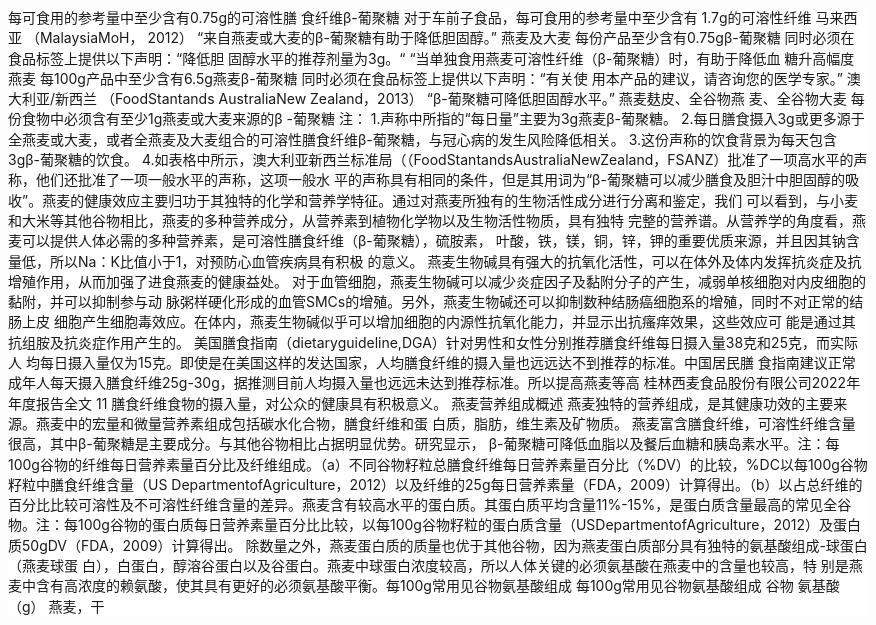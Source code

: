 每可食用的参考量中至少含有0.75g的可溶性膳
食纤维β-葡聚糖
对于车前子食品，每可食用的参考量中至少含有
1.7g的可溶性纤维
马来西亚
（MalaysiaMoH，
2012）
“来自燕麦或大麦的β-葡聚糖有助于降低胆固醇。”
燕麦及大麦
每份产品至少含有0.75gβ-葡聚糖
同时必须在食品标签上提供以下声明：“降低胆
固醇水平的推荐剂量为3g。“
“当单独食用燕麦可溶性纤维（β-葡聚糖）时，有助于降低血
糖升高幅度
燕麦
每100g产品中至少含有6.5g燕麦β-葡聚糖
同时必须在食品标签上提供以下声明：“有关使
用本产品的建议，请咨询您的医学专家。”
澳大利亚/新西兰
（FoodStantands
AustraliaNew
Zealand，2013）
“β-葡聚糖可降低胆固醇水平。”
燕麦麸皮、全谷物燕
麦、全谷物大麦
每份食物中必须含有至少1g燕麦或大麦来源的β
-葡聚糖
注：
1.声称中所指的“每日量”主要为3g燕麦β-葡聚糖。
2.每日膳食摄入3g或更多源于全燕麦或大麦，或者全燕麦及大麦组合的可溶性膳食纤维β-葡聚糖，与冠心病的发生风险降低相关。
3.这份声称的饮食背景为每天包含3gβ-葡聚糖的饮食。
4.如表格中所示，澳大利亚新西兰标准局（（FoodStantandsAustraliaNewZealand，FSANZ）批准了一项高水平的声称，他们还批准了一项一般水平的声称，这项一般水
平的声称具有相同的条件，但是其用词为“β-葡聚糖可以减少膳食及胆汁中胆固醇的吸收”。燕麦的健康效应主要归功于其独特的化学和营养学特征。通过对燕麦所独有的生物活性成分进行分离和鉴定，我们
可以看到，与小麦和大米等其他谷物相比，燕麦的多种营养成分，从营养素到植物化学物以及生物活性物质，具有独特
完整的营养谱。从营养学的角度看，燕麦可以提供人体必需的多种营养素，是可溶性膳食纤维（β-葡聚糖），硫胺素，
叶酸，铁，镁，铜，锌，钾的重要优质来源，并且因其钠含量低，所以Na：K比值小于1，对预防心血管疾病具有积极
的意义。
燕麦生物碱具有强大的抗氧化活性，可以在体外及体内发挥抗炎症及抗增殖作用，从而加强了进食燕麦的健康益处。
对于血管细胞，燕麦生物碱可以减少炎症因子及黏附分子的产生，减弱单核细胞对内皮细胞的黏附，并可以抑制参与动
脉粥样硬化形成的血管SMCs的增殖。另外，燕麦生物碱还可以抑制数种结肠癌细胞系的增殖，同时不对正常的结肠上皮
细胞产生细胞毒效应。在体内，燕麦生物碱似乎可以增加细胞的内源性抗氧化能力，并显示出抗瘙痒效果，这些效应可
能是通过其抗组胺及抗炎症作用产生的。
美国膳食指南（dietaryguideline,DGA）针对男性和女性分别推荐膳食纤维每日摄入量38克和25克，而实际人
均每日摄入量仅为15克。即使是在美国这样的发达国家，人均膳食纤维的摄入量也远远达不到推荐的标准。中国居民膳
食指南建议正常成年人每天摄入膳食纤维25g-30g，据推测目前人均摄入量也远远未达到推荐标准。所以提高燕麦等高
桂林西麦食品股份有限公司2022年年度报告全文
11
膳食纤维食物的摄入量，对公众的健康具有积极意义。
燕麦营养组成概述
燕麦独特的营养组成，是其健康功效的主要来源。燕麦中的宏量和微量营养素组成包括碳水化合物，膳食纤维和蛋
白质，脂肪，维生素及矿物质。
燕麦富含膳食纤维，可溶性纤维含量很高，其中β-葡聚糖是主要成分。与其他谷物相比占据明显优势。研究显示，
β-葡聚糖可降低血脂以及餐后血糖和胰岛素水平。注：每100g谷物的纤维每日营养素量百分比及纤维组成。（a）不同谷物籽粒总膳食纤维每日营养素量百分比（%DV）的比较，%DC以每100g谷物籽粒中膳食纤维含量（US
DepartmentofAgriculture，2012）以及纤维的25g每日营养素量（FDA，2009）计算得出。（b）以占总纤维的百分比比较可溶性及不可溶性纤维含量的差异。燕麦含有较高水平的蛋白质。其蛋白质平均含量11%-15%，是蛋白质含量最高的常见全谷物。注：每100g谷物的蛋白质每日营养素量百分比比较，以每100g谷物籽粒的蛋白质含量（USDepartmentofAgriculture，2012）及蛋白质50gDV（FDA，2009）计算得出。
除数量之外，燕麦蛋白质的质量也优于其他谷物，因为燕麦蛋白质部分具有独特的氨基酸组成-球蛋白（燕麦球蛋
白），白蛋白，醇溶谷蛋白以及谷蛋白。燕麦中球蛋白浓度较高，所以人体关键的必须氨基酸在燕麦中的含量也较高，特
别是燕麦中含有高浓度的赖氨酸，使其具有更好的必须氨基酸平衡。每100g常用见谷物氨基酸组成
每100g常用见谷物氨基酸组成
谷物
氨基酸（g）
燕麦，干